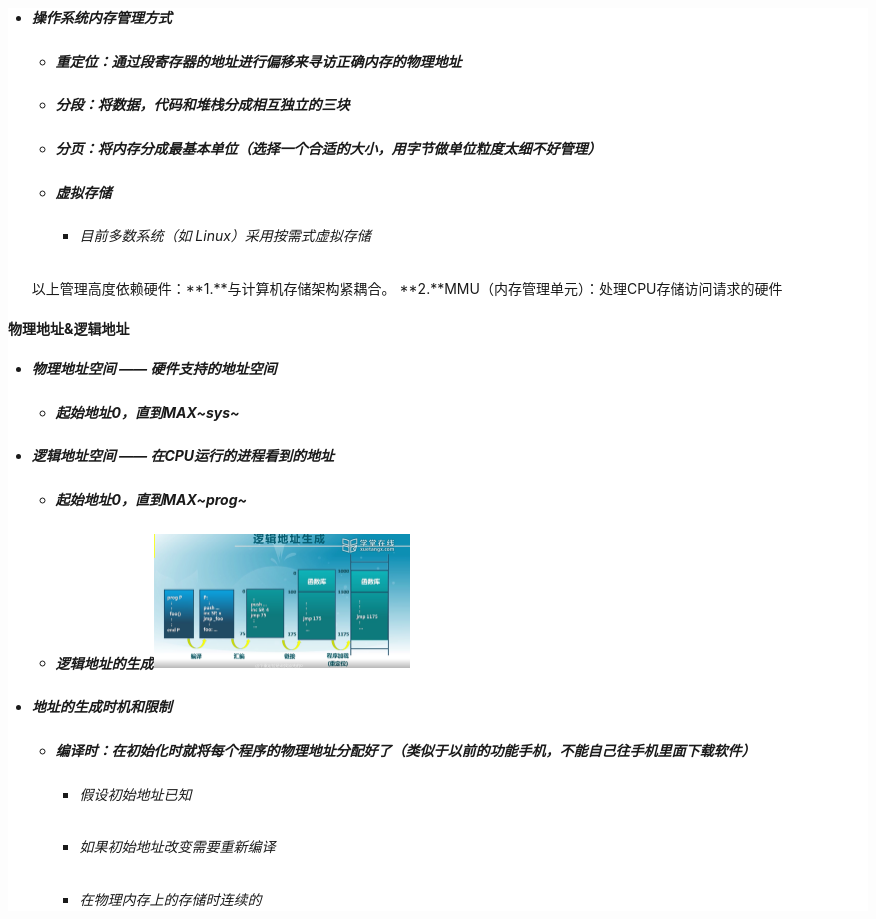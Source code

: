 - ##### 操作系统内存管理方式

  - ##### 重定位：通过段寄存器的地址进行偏移来寻访正确内存的物理地址

  - ##### 分段：将数据，代码和堆栈分成相互独立的三块

  - ##### 分页：将内存分成最基本单位（选择一个合适的大小，用字节做单位粒度太细不好管理）

  - ##### 虚拟存储

    - ###### 目前多数系统（如 Linux）采用按需式虚拟存储

  以上管理高度依赖硬件：**1.**与计算机存储架构紧耦合。 **2.**MMU（内存管理单元）：处理CPU存储访问请求的硬件

#### 物理地址&逻辑地址

- ##### 物理地址空间 —— 硬件支持的地址空间

  - ##### 起始地址0，直到MAX~sys~

- ##### 逻辑地址空间 —— 在CPU运行的进程看到的地址

  - ##### 起始地址0，直到MAX~prog~

  - ##### 逻辑地址的生成<img src="img/逻辑地址生成.jpg" style="zoom:25%;" />

- ##### 地址的生成时机和限制

  - ##### 编译时：在初始化时就将每个程序的物理地址分配好了（类似于以前的功能手机，不能自己往手机里面下载软件）

    - ###### 假设初始地址已知

    - ###### 如果初始地址改变需要重新编译

    - ###### 在物理内存上的存储时连续的
